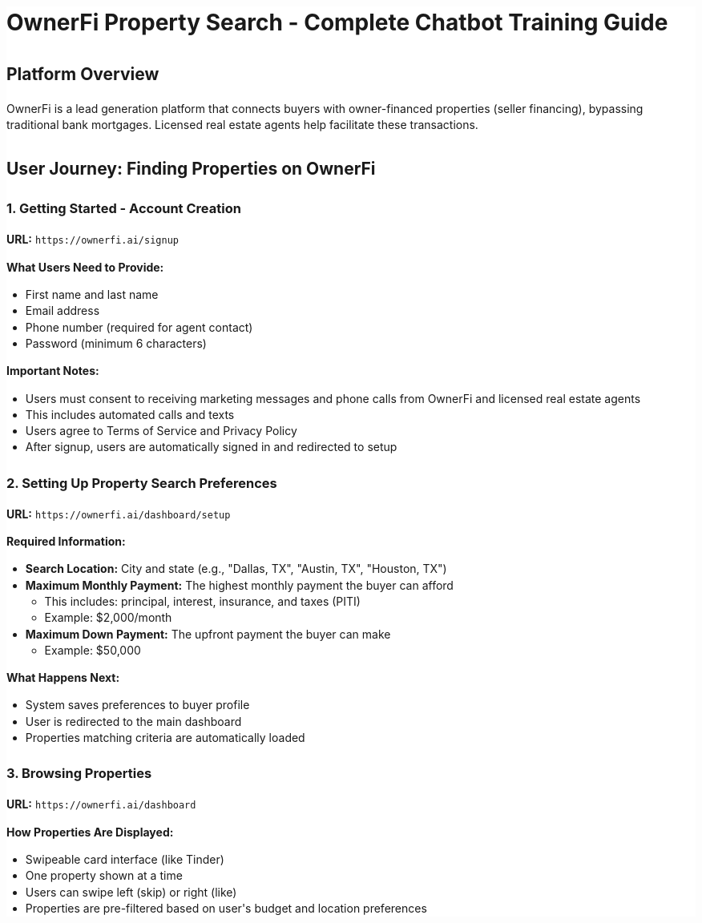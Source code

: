 # OwnerFi Property Search - Complete Chatbot Training Guide

## Platform Overview
OwnerFi is a lead generation platform that connects buyers with owner-financed properties (seller financing), bypassing traditional bank mortgages. Licensed real estate agents help facilitate these transactions.

## User Journey: Finding Properties on OwnerFi

### 1. Getting Started - Account Creation

**URL:** `https://ownerfi.ai/signup`

**What Users Need to Provide:**
- First name and last name
- Email address
- Phone number (required for agent contact)
- Password (minimum 6 characters)

**Important Notes:**
- Users must consent to receiving marketing messages and phone calls from OwnerFi and licensed real estate agents
- This includes automated calls and texts
- Users agree to Terms of Service and Privacy Policy
- After signup, users are automatically signed in and redirected to setup

### 2. Setting Up Property Search Preferences

**URL:** `https://ownerfi.ai/dashboard/setup`

**Required Information:**
- **Search Location:** City and state (e.g., "Dallas, TX", "Austin, TX", "Houston, TX")
- **Maximum Monthly Payment:** The highest monthly payment the buyer can afford
  - This includes: principal, interest, insurance, and taxes (PITI)
  - Example: $2,000/month
- **Maximum Down Payment:** The upfront payment the buyer can make
  - Example: $50,000

**What Happens Next:**
- System saves preferences to buyer profile
- User is redirected to the main dashboard
- Properties matching criteria are automatically loaded

### 3. Browsing Properties

**URL:** `https://ownerfi.ai/dashboard`

**How Properties Are Displayed:**
- Swipeable card interface (like Tinder)
- One property shown at a time
- Users can swipe left (skip) or right (like)
- Properties are pre-filtered based on user's budget and location preferences
